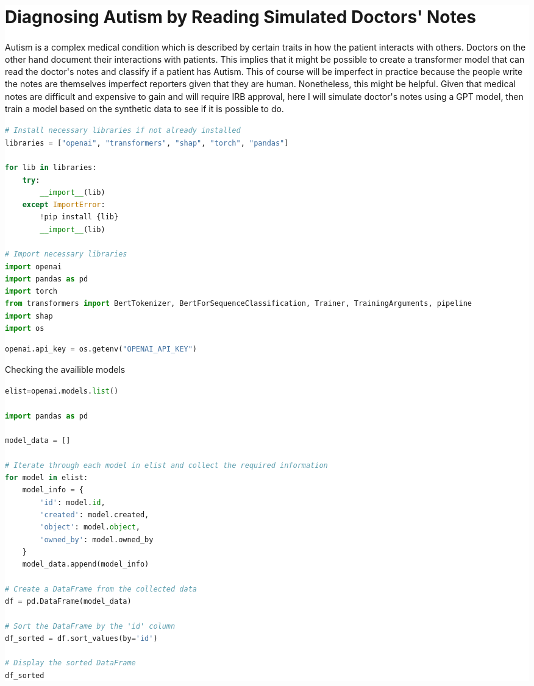 # Diagnosing Autism by Reading Simulated Doctors' Notes

Autism is a complex medical condition which is described by certain traits in how the patient interacts with others. Doctors on the other hand document their interactions with patients. This implies that it might be possible to create a transformer model that can read the doctor's notes and classify if a patient has Autism. This of course will be imperfect in practice because the people write the notes are themselves imperfect reporters given that they are human. Nonetheless, this might be helpful. Given that medical notes are difficult and expensive to gain and will require IRB approval, here I will simulate doctor's notes using a GPT model, then train a model based on the synthetic data to see if it is possible to do.


```python
# Install necessary libraries if not already installed
libraries = ["openai", "transformers", "shap", "torch", "pandas"]

for lib in libraries:
    try:
        __import__(lib)
    except ImportError:
        !pip install {lib}
        __import__(lib)

# Import necessary libraries
import openai
import pandas as pd
import torch
from transformers import BertTokenizer, BertForSequenceClassification, Trainer, TrainingArguments, pipeline
import shap
import os
```


```python
openai.api_key = os.getenv("OPENAI_API_KEY")
```

Checking the availible models


```python
elist=openai.models.list()

import pandas as pd

model_data = []

# Iterate through each model in elist and collect the required information
for model in elist:
    model_info = {
        'id': model.id,
        'created': model.created,
        'object': model.object,
        'owned_by': model.owned_by
    }
    model_data.append(model_info)

# Create a DataFrame from the collected data
df = pd.DataFrame(model_data)

# Sort the DataFrame by the 'id' column
df_sorted = df.sort_values(by='id')

# Display the sorted DataFrame
df_sorted
```